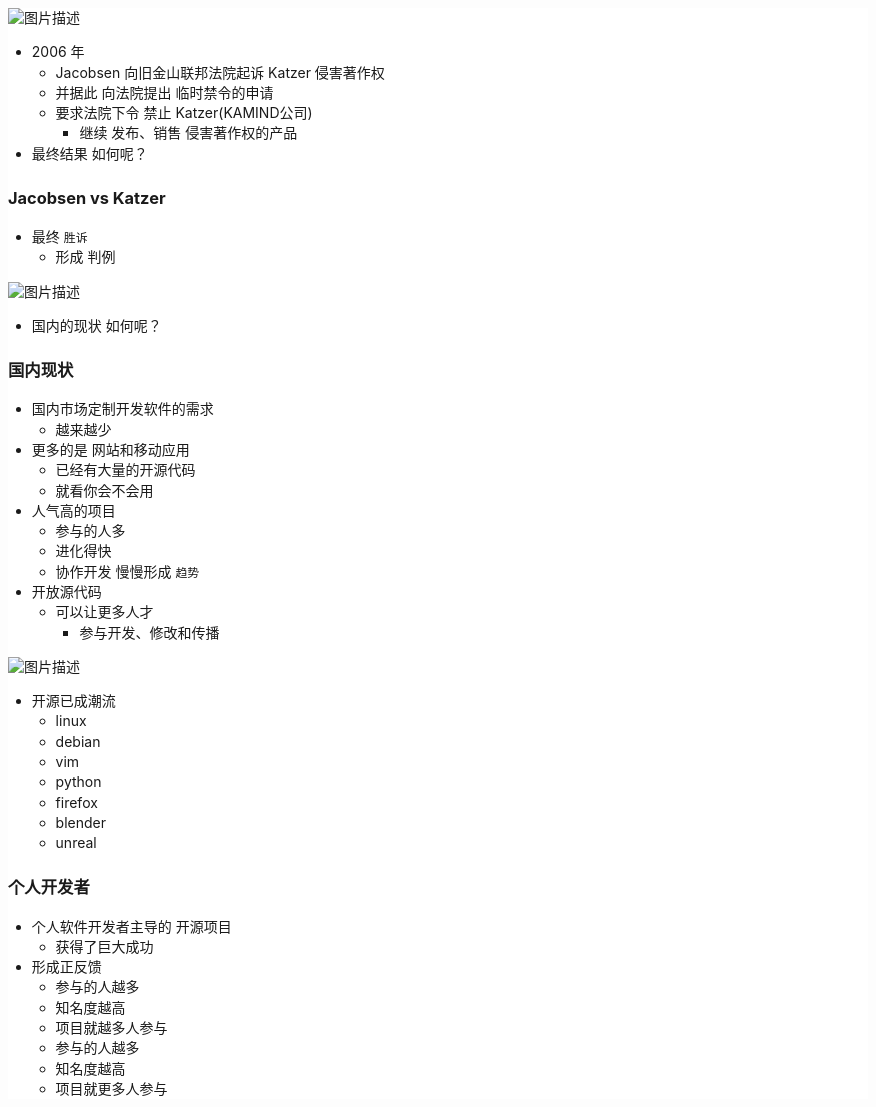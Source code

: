 ![图片描述](https://doc.shiyanlou.com/courses/uid1190679-20220927-1664281591852)

- 2006 年
	- Jacobsen 向旧金山联邦法院起诉 Katzer 侵害著作权
	- 并据此 向法院提出 临时禁令的申请
	- 要求法院下令 禁止 Katzer(KAMIND公司)
		- 继续 发布、销售 侵害著作权的产品
- 最终结果 如何呢？

### Jacobsen vs Katzer 

- 最终 `胜诉`
	- 形成 判例

![图片描述](https://doc.shiyanlou.com/courses/uid1190679-20220927-1664290389868)

- 国内的现状 如何呢？

### 国内现状

- 国内市场定制开发软件的需求 
	- 越来越少
- 更多的是 网站和移动应用
	- 已经有大量的开源代码
	- 就看你会不会用
- 人气高的项目
	- 参与的人多
	- 进化得快
	- 协作开发 慢慢形成 `趋势`
- 开放源代码 
	- 可以让更多人才 
		- 参与开发、修改和传播

![图片描述](https://doc.shiyanlou.com/courses/uid1190679-20230112-1673516371996)

- 开源已成潮流
	- linux
	- debian
	- vim
	- python
	- firefox
	- blender
	- unreal  

### 个人开发者

- 个人软件开发者主导的 开源项目
	- 获得了巨大成功
- 形成正反馈
  - 参与的人越多
  - 知名度越高
  - 项目就越多人参与
  - 参与的人越多
  - 知名度越高
  - 项目就更多人参与
